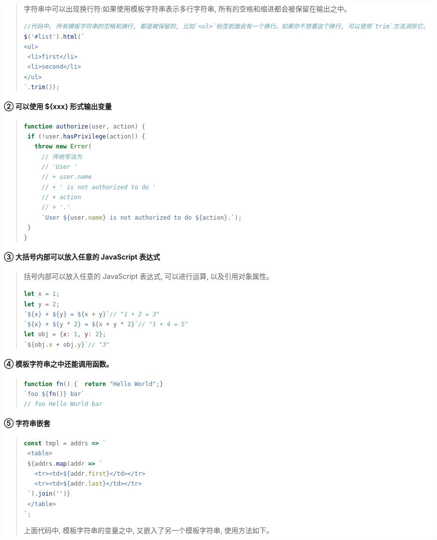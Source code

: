 >字符串中可以出现换行符:如果使用模板字符串表示多行字符串, 所有的空格和缩进都会被保留在输出之中。
>
>```js
>//代码中, 所有模板字符串的空格和换行, 都是被保留的, 比如`<ul>`标签前面会有一个换行。如果你不想要这个换行, 可以使用`trim`方法消除它。
>$('#list').html(`
><ul>
>  <li>first</li>
>  <li>second</li>
></ul>
>`.trim());
>```

#### ② 可以使用 ${xxx} 形式输出变量

>```js
>function authorize(user, action) {
>  if (!user.hasPrivilege(action)) {
>    throw new Error(
>      // 传统写法为
>      // 'User '
>      // + user.name
>      // + ' is not authorized to do '
>      // + action
>      // + '.'
>      `User ${user.name} is not authorized to do ${action}.`);
>  }
>}
>```

#### ③ 大括号内部可以放入任意的 JavaScript 表达式

>括号内部可以放入任意的 JavaScript 表达式, 可以进行运算, 以及引用对象属性。
>
>```js
>let x = 1;
>let y = 2;
>`${x} + ${y} = ${x + y}`// "1 + 2 = 3"
>`${x} + ${y * 2} = ${x + y * 2}`// "1 + 4 = 5"
>let obj = {x: 1, y: 2};
>`${obj.x + obj.y}`// "3"
>```

#### ④ 模板字符串之中还能调用函数。

>```js
>function fn() {  return "Hello World";}
>`foo ${fn()} bar`
>// foo Hello World bar
>```

#### ⑤ 字符串嵌套

>```js
>const tmpl = addrs => `
>  <table>
>  ${addrs.map(addr => `
>    <tr><td>${addr.first}</td></tr>
>    <tr><td>${addr.last}</td></tr>
>  `).join('')}
>  </table>
>`;
>```
>
>上面代码中, 模板字符串的变量之中, 又嵌入了另一个模板字符串, 使用方法如下。
>
>```javascript